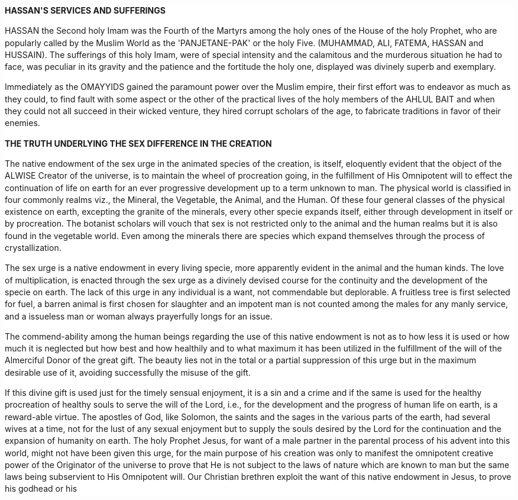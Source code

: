 **HASSAN'S SERVICES AND SUFFERINGS**

HASSAN the Second holy Imam was the Fourth of the Martyrs among the
holy ones of the House of the holy Prophet, who are popularly called by
the Muslim World as the 'PANJETANE-PAK' or the holy Five. (MUHAMMAD,
ALI, FATEMA, HASSAN and HUSSAIN). The sufferings of this holy Imam, were
of special intensity and the calamitous and the murderous situation he
had to face, was peculiar in its gravity and the patience and the
fortitude the holy one, displayed was divinely superb and exemplary.

Immediately as the OMAYYIDS gained the paramount power over the Muslim
empire, their first effort was to endeavor as much as they could, to
find fault with some aspect or the other of the practical lives of the
holy members of the AHLUL BAIT and when they could not all succeed in
their wicked venture, they hired corrupt scholars of the age, to
fabricate traditions in favor of their enemies.

**THE TRUTH UNDERLYING THE SEX DIFFERENCE IN THE CREATION**

The native endowment of the sex urge in the animated species of the
creation, is itself, eloquently evident that the object of the ALWISE
Creator of the universe, is to maintain the wheel of procreation going,
in the fulfillment of His Omnipotent will to effect the continuation of
life on earth for an ever progressive development up to a term unknown
to man. The physical world is classified in four commonly realms viz.,
the Mineral, the Vegetable, the Animal, and the Human. Of these four
general classes of the physical existence on earth, excepting the
granite of the minerals, every other specie expands itself, either
through development in itself or by procreation. The botanist scholars
will vouch that sex is not restricted only to the animal and the human
realms but it is also found in the vegetable world. Even among the
minerals there are species which expand themselves through the process
of crystallization.

The sex urge is a native endowment in every living specie, more
apparently evident in the animal and the human kinds. The love of
multiplication, is enacted through the sex urge as a divinely devised
course for the continuity and the development of the specie on earth.
The lack of this urge in any individual is a want, not commendable but
deplorable. A fruitless tree is first selected for fuel, a barren animal
is first chosen for slaughter and an impotent man is not counted among
the males for any manly service, and a issueless man or woman always
prayerfully longs for an issue.

The commend-ability among the human beings regarding the use of this
native endowment is not as to how less it is used or how much it is
neglected but how best and how healthily and to what maximum it has been
utilized in the fulfillment of the will of the Almerciful Donor of the
great gift. The beauty lies not in the total or a partial suppression of
this urge but in the maximum desirable use of it, avoiding successfully
the misuse of the gift.

If this divine gift is used just for the timely sensual enjoyment, it
is a sin and a crime and if the same is used for the healthy procreation
of healthy souls to serve the will of the Lord, i.e., for the
development and the progress of human life on earth, is a reward-able
virtue. The apostles of God, like Solomon, the saints and the sages in
the various parts of the earth, had several wives at a time, not for the
lust of any sexual enjoyment but to supply the souls desired by the Lord
for the continuation and the expansion of humanity on earth. The holy
Prophet Jesus, for want of a male partner in the parental process of his
advent into this world, might not have been given this urge, for the
main purpose of his creation was only to manifest the omnipotent
creative power of the Originator of the universe to prove that He is not
subject to the laws of nature which are known to man but the same laws
being subservient to His Omnipotent will. Our Christian brethren exploit
the want of this native endowment in Jesus, to prove his godhead or his